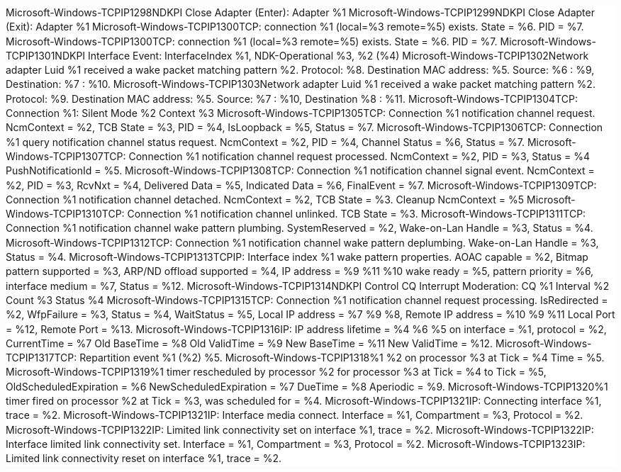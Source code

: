 <tr><td>Microsoft-Windows-TCPIP</td><td>1298</td><td>NDKPI Close Adapter (Enter): Adapter %1</td></tr>
<tr><td>Microsoft-Windows-TCPIP</td><td>1299</td><td>NDKPI Close Adapter (Exit): Adapter %1</td></tr>
<tr><td>Microsoft-Windows-TCPIP</td><td>1300</td><td>TCP: connection %1 (local=%3 remote=%5) exists. State = %6. PID = %7.</td></tr>
<tr><td>Microsoft-Windows-TCPIP</td><td>1300</td><td>TCP: connection %1 (local=%3 remote=%5) exists. State = %6. PID = %7.</td></tr>
<tr><td>Microsoft-Windows-TCPIP</td><td>1301</td><td>NDKPI Interface Event: InterfaceIndex %1, NDK-Operational %3, %2 (%4)</td></tr>
<tr><td>Microsoft-Windows-TCPIP</td><td>1302</td><td>Network adapter Luid %1 received a wake packet matching pattern %2. Protocol: %8. Destination MAC address: %5. Source: %6 : %9, Destination: %7 : %10.</td></tr>
<tr><td>Microsoft-Windows-TCPIP</td><td>1303</td><td>Network adapter Luid %1 received a wake packet matching pattern %2. Protocol: %9. Destination MAC address: %5. Source: %7 : %10, Destination %8 : %11.</td></tr>
<tr><td>Microsoft-Windows-TCPIP</td><td>1304</td><td>TCP: Connection %1: Silent Mode %2 Context %3</td></tr>
<tr><td>Microsoft-Windows-TCPIP</td><td>1305</td><td>TCP: Connection %1 notification channel request. NcmContext = %2, TCB State = %3, PID = %4, IsLoopback = %5, Status = %7.</td></tr>
<tr><td>Microsoft-Windows-TCPIP</td><td>1306</td><td>TCP: Connection %1 query notification channel status request. NcmContext = %2, PID = %4, Channel Status = %6, Status = %7.</td></tr>
<tr><td>Microsoft-Windows-TCPIP</td><td>1307</td><td>TCP: Connection %1 notification channel request processed. NcmContext = %2, PID = %3, Status = %4 PushNotificationId = %5.</td></tr>
<tr><td>Microsoft-Windows-TCPIP</td><td>1308</td><td>TCP: Connection %1 notification channel signal event. NcmContext = %2, PID = %3, RcvNxt = %4, Delivered Data = %5, Indicated Data = %6, FinalEvent = %7.</td></tr>
<tr><td>Microsoft-Windows-TCPIP</td><td>1309</td><td>TCP: Connection %1 notification channel detached. NcmContext = %2, TCB State = %3. Cleanup NcmContext = %5</td></tr>
<tr><td>Microsoft-Windows-TCPIP</td><td>1310</td><td>TCP: Connection %1 notification channel unlinked. TCB State = %3.</td></tr>
<tr><td>Microsoft-Windows-TCPIP</td><td>1311</td><td>TCP: Connection %1 notification channel wake pattern plumbing. SystemReserved = %2, Wake-on-Lan Handle = %3, Status = %4.</td></tr>
<tr><td>Microsoft-Windows-TCPIP</td><td>1312</td><td>TCP: Connection %1 notification channel wake pattern deplumbing. Wake-on-Lan Handle = %3, Status = %4.</td></tr>
<tr><td>Microsoft-Windows-TCPIP</td><td>1313</td><td>TCPIP: Interface index %1 wake pattern properties. AOAC capable = %2, Bitmap pattern supported = %3, ARP/ND offload supported = %4, IP address = %9 %11 %10 wake ready = %5, pattern priority = %6, interface medium = %7, Status = %12.</td></tr>
<tr><td>Microsoft-Windows-TCPIP</td><td>1314</td><td>NDKPI Control CQ Interrupt Moderation: CQ %1 Interval %2 Count %3 Status %4</td></tr>
<tr><td>Microsoft-Windows-TCPIP</td><td>1315</td><td>TCP: Connection %1 notification channel request processing. IsRedirected = %2, WfpFailure = %3, Status = %4, WaitStatus = %5, Local IP address = %7 %9 %8, Remote IP address = %10 %9 %11 Local Port = %12, Remote Port = %13.</td></tr>
<tr><td>Microsoft-Windows-TCPIP</td><td>1316</td><td>IP: IP address lifetime = %4 %6 %5 on interface = %1, protocol = %2, CurrentTime = %7 Old BaseTime = %8 Old ValidTime = %9 New BaseTime = %11 New ValidTime = %12.</td></tr>
<tr><td>Microsoft-Windows-TCPIP</td><td>1317</td><td>TCP: Repartition event %1 (%2) %5.</td></tr>
<tr><td>Microsoft-Windows-TCPIP</td><td>1318</td><td>%1 %2 on processor %3 at Tick = %4 Time = %5.</td></tr>
<tr><td>Microsoft-Windows-TCPIP</td><td>1319</td><td>%1 timer rescheduled by processor %2 for processor %3 at Tick = %4 to Tick = %5, OldScheduledExpiration = %6 NewScheduledExpiration = %7 DueTime = %8 Aperiodic = %9.</td></tr>
<tr><td>Microsoft-Windows-TCPIP</td><td>1320</td><td>%1 timer fired on processor %2 at Tick = %3, was scheduled for = %4.</td></tr>
<tr><td>Microsoft-Windows-TCPIP</td><td>1321</td><td>IP: Connecting interface %1, trace = %2.</td></tr>
<tr><td>Microsoft-Windows-TCPIP</td><td>1321</td><td>IP: Interface media connect. Interface = %1, Compartment = %3, Protocol = %2.</td></tr>
<tr><td>Microsoft-Windows-TCPIP</td><td>1322</td><td>IP: Limited link connectivity set on interface %1, trace = %2.</td></tr>
<tr><td>Microsoft-Windows-TCPIP</td><td>1322</td><td>IP: Interface limited link connectivity set. Interface = %1, Compartment = %3, Protocol = %2.</td></tr>
<tr><td>Microsoft-Windows-TCPIP</td><td>1323</td><td>IP: Limited link connectivity reset on interface %1, trace = %2.</td></tr>